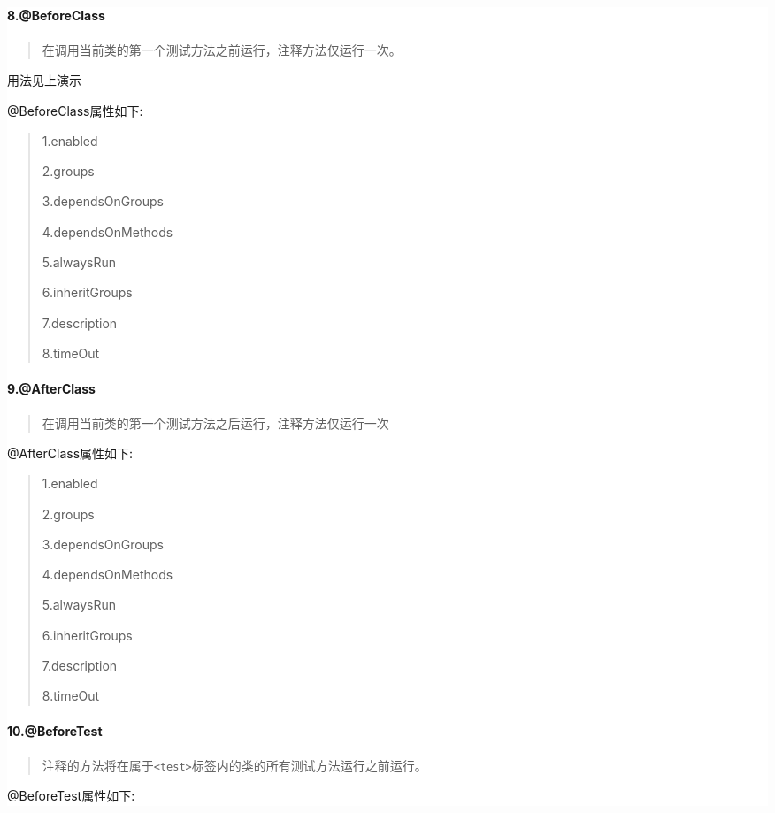 

#### 8.@BeforeClass

> 在调用当前类的第一个测试方法之前运行，注释方法仅运行一次。

用法见上演示

@BeforeClass属性如下:

> 1.enabled
>
> 2.groups
>
> 3.dependsOnGroups
>
> 4.dependsOnMethods
>
> 5.alwaysRun
>
> 6.inheritGroups
>
> 7.description
>
> 8.timeOut



#### 9.@AfterClass

> 在调用当前类的第一个测试方法之后运行，注释方法仅运行一次

@AfterClass属性如下:

> 1.enabled
>
> 2.groups
>
> 3.dependsOnGroups
>
> 4.dependsOnMethods
>
> 5.alwaysRun
>
> 6.inheritGroups
>
> 7.description
>
> 8.timeOut



#### 10.@BeforeTest

> 注释的方法将在属于`<test>`标签内的类的所有测试方法运行之前运行。

@BeforeTest属性如下:
